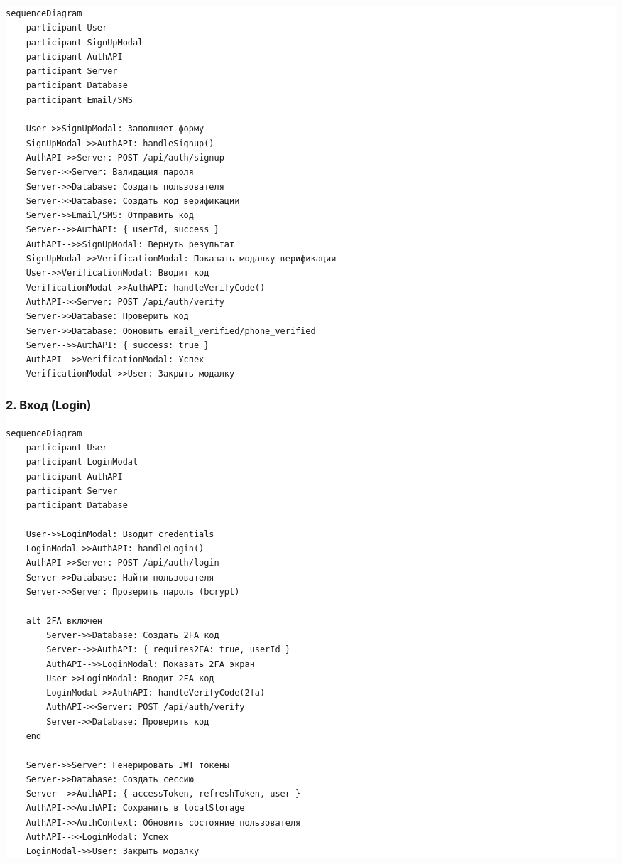```mermaid
sequenceDiagram
    participant User
    participant SignUpModal
    participant AuthAPI
    participant Server
    participant Database
    participant Email/SMS

    User->>SignUpModal: Заполняет форму
    SignUpModal->>AuthAPI: handleSignup()
    AuthAPI->>Server: POST /api/auth/signup
    Server->>Server: Валидация пароля
    Server->>Database: Создать пользователя
    Server->>Database: Создать код верификации
    Server->>Email/SMS: Отправить код
    Server-->>AuthAPI: { userId, success }
    AuthAPI-->>SignUpModal: Вернуть результат
    SignUpModal->>VerificationModal: Показать модалку верификации
    User->>VerificationModal: Вводит код
    VerificationModal->>AuthAPI: handleVerifyCode()
    AuthAPI->>Server: POST /api/auth/verify
    Server->>Database: Проверить код
    Server->>Database: Обновить email_verified/phone_verified
    Server-->>AuthAPI: { success: true }
    AuthAPI-->>VerificationModal: Успех
    VerificationModal->>User: Закрыть модалку
```

### 2. Вход (Login)

```mermaid
sequenceDiagram
    participant User
    participant LoginModal
    participant AuthAPI
    participant Server
    participant Database

    User->>LoginModal: Вводит credentials
    LoginModal->>AuthAPI: handleLogin()
    AuthAPI->>Server: POST /api/auth/login
    Server->>Database: Найти пользователя
    Server->>Server: Проверить пароль (bcrypt)
    
    alt 2FA включен
        Server->>Database: Создать 2FA код
        Server-->>AuthAPI: { requires2FA: true, userId }
        AuthAPI-->>LoginModal: Показать 2FA экран
        User->>LoginModal: Вводит 2FA код
        LoginModal->>AuthAPI: handleVerifyCode(2fa)
        AuthAPI->>Server: POST /api/auth/verify
        Server->>Database: Проверить код
    end

    Server->>Server: Генерировать JWT токены
    Server->>Database: Создать сессию
    Server-->>AuthAPI: { accessToken, refreshToken, user }
    AuthAPI->>AuthAPI: Сохранить в localStorage
    AuthAPI->>AuthContext: Обновить состояние пользователя
    AuthAPI-->>LoginModal: Успех
    LoginModal->>User: Закрыть модалку
```
